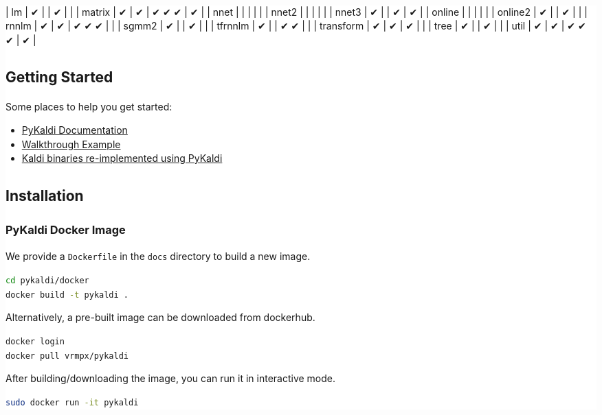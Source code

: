 | lm         | &#10004; |           | &#10004;                   |          |
| matrix     | &#10004; | &#10004;  | &#10004; &#10004; &#10004; | &#10004; |
| nnet       |          |           |                            |          |
| nnet2      |          |           |                            |          |
| nnet3      | &#10004; |           | &#10004;                   | &#10004; |
| online     |          |           |                            |          |
| online2    | &#10004; |           | &#10004;                   |          |
| rnnlm      | &#10004; | &#10004;  | &#10004; &#10004; &#10004; |          |
| sgmm2      | &#10004; |           | &#10004;                   |          |
| tfrnnlm    | &#10004; |           | &#10004; &#10004;          |          |
| transform  | &#10004; | &#10004;  | &#10004;                   |          |
| tree       | &#10004; |           | &#10004;                   |          |
| util       | &#10004; | &#10004;  | &#10004; &#10004; &#10004; | &#10004; |

## Getting Started

Some places to help you get started:

* [PyKaldi Documentation](https://pykaldi.github.io)
* [Walkthrough Example](https://github.com/pykaldi/pykaldi/tree/master/examples/walkthrough.md)
* [Kaldi binaries re-implemented using PyKaldi](https://github.com/pykaldi/pykaldi/tree/master/examples)


## Installation

### PyKaldi Docker Image

We provide a `Dockerfile` in the `docs` directory to build a new image.

```bash
cd pykaldi/docker
docker build -t pykaldi .
```

Alternatively, a pre-built image can be downloaded from dockerhub.

```bash
docker login
docker pull vrmpx/pykaldi
```

After building/downloading the image, you can run it in interactive mode.

```bash
sudo docker run -it pykaldi
```
